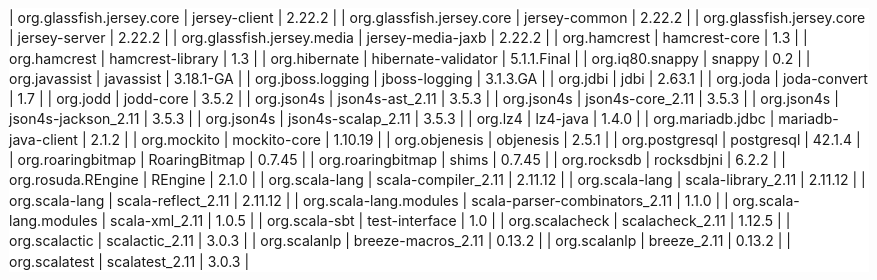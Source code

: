 | org.glassfish.jersey.core               | jersey-client                             | 2.22.2                            |
| org.glassfish.jersey.core               | jersey-common                             | 2.22.2                            |
| org.glassfish.jersey.core               | jersey-server                             | 2.22.2                            |
| org.glassfish.jersey.media              | jersey-media-jaxb                         | 2.22.2                            |
| org.hamcrest                            | hamcrest-core                             | 1.3                               |
| org.hamcrest                            | hamcrest-library                          | 1.3                               |
| org.hibernate                           | hibernate-validator                       | 5.1.1.Final                       |
| org.iq80.snappy                         | snappy                                    | 0.2                               |
| org.javassist                           | javassist                                 | 3.18.1-GA                         |
| org.jboss.logging                       | jboss-logging                             | 3.1.3.GA                          |
| org.jdbi                                | jdbi                                      | 2.63.1                            |
| org.joda                                | joda-convert                              | 1.7                               |
| org.jodd                                | jodd-core                                 | 3.5.2                             |
| org.json4s                              | json4s-ast_2.11                           | 3.5.3                             |
| org.json4s                              | json4s-core_2.11                          | 3.5.3                             |
| org.json4s                              | json4s-jackson_2.11                       | 3.5.3                             |
| org.json4s                              | json4s-scalap_2.11                        | 3.5.3                             |
| org.lz4                                 | lz4-java                                  | 1.4.0                             |
| org.mariadb.jdbc                        | mariadb-java-client                       | 2.1.2                             |
| org.mockito                             | mockito-core                              | 1.10.19                           |
| org.objenesis                           | objenesis                                 | 2.5.1                             |
| org.postgresql                          | postgresql                                | 42.1.4                            |
| org.roaringbitmap                       | RoaringBitmap                             | 0.7.45                            |
| org.roaringbitmap                       | shims                                     | 0.7.45                            |
| org.rocksdb                             | rocksdbjni                                | 6.2.2                             |
| org.rosuda.REngine                      | REngine                                   | 2.1.0                             |
| org.scala-lang                          | scala-compiler_2.11                       | 2.11.12                           |
| org.scala-lang                          | scala-library_2.11                        | 2.11.12                           |
| org.scala-lang                          | scala-reflect_2.11                        | 2.11.12                           |
| org.scala-lang.modules                  | scala-parser-combinators_2.11             | 1.1.0                             |
| org.scala-lang.modules                  | scala-xml_2.11                            | 1.0.5                             |
| org.scala-sbt                           | test-interface                            | 1.0                               |
| org.scalacheck                          | scalacheck_2.11                           | 1.12.5                            |
| org.scalactic                           | scalactic_2.11                            | 3.0.3                             |
| org.scalanlp                            | breeze-macros_2.11                        | 0.13.2                            |
| org.scalanlp                            | breeze_2.11                               | 0.13.2                            |
| org.scalatest                           | scalatest_2.11                            | 3.0.3                             |
